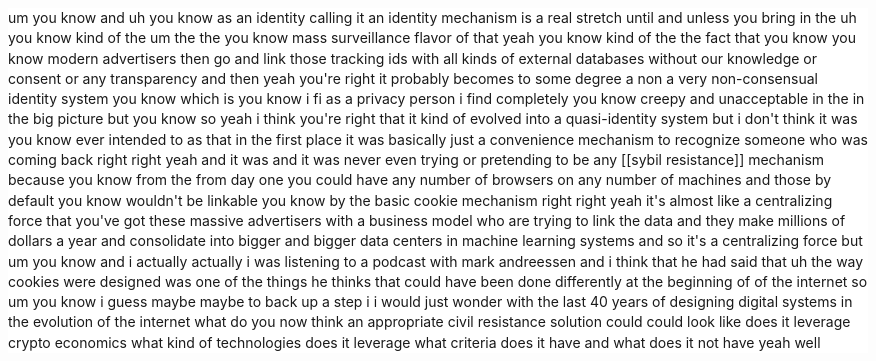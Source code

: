 um you know and
uh you know as an identity calling it an
identity mechanism is a real stretch
until and unless you bring in the
uh you know kind of the um
the the you know mass surveillance
flavor of that yeah you know kind of the
the fact that you know you know modern
advertisers then go and link those
tracking ids with all kinds of external
databases without our knowledge or
consent or any transparency and then
yeah you're right it probably becomes to
some degree
a non a very non-consensual identity
system
you know which is you know i fi as a
privacy person i find completely you
know creepy and unacceptable in the in
the big picture but you know so yeah i
think you're right that it kind of
evolved into
a quasi-identity system but i don't
think it was you know ever intended to
as that in the first place it was
basically just a convenience mechanism
to recognize someone who was coming back
right right yeah and it was and it was
never even trying or pretending to be
any [[sybil resistance]] mechanism because
you know from the from day one you could
have any number of browsers on any
number of machines and those by default
you know wouldn't be linkable you know
by the basic cookie mechanism right
right
yeah it's almost like a centralizing
force that you've got these massive
advertisers with a business model who
are trying to link the data and they
make millions of dollars a year and
consolidate into bigger and bigger data
centers in machine learning systems and
so it's a centralizing force
but um you know and i actually actually
i was listening to a podcast with mark
andreessen and i think that he had said
that uh the way cookies were designed
was one of the things he thinks that
could have been done differently at the
beginning of of the internet so
um
you know i guess
maybe maybe to back up a step i i would
just wonder with the last 40 years of
designing digital systems in the
evolution of the internet what do you
now think an appropriate civil
resistance solution could could look
like does it leverage crypto economics
what kind of technologies does it
leverage what criteria does it have and
what does it not have
yeah well